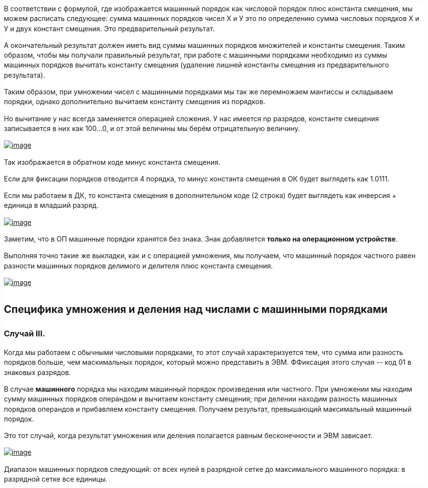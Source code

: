 В соответствии с формулой, где изображается машинный порядок как числовой порядок плюс константа смещения, мы можем расписать следующее: сумма машинных порядков чисел Х и У это по определению сумма числовых порядков Х и У и двух констант смещения. Это предварительный результат.

А окончательный результат должен иметь вид суммы машинных порядков множителей и константы смещения. Таким образом, чтобы мы получали правильный результат, при работе с машинными порядками необходимо из суммы машинных порядков вычитать константу смещения (удаление лишней константы смещения из предварительного результата).

Таким образом, при умножении чисел с машинными порядками мы так же перемножаем мантиссы и складываем порядки, однако дополнительно вычитаем константу смещения из порядков.

Но вычитание у нас всегда заменяется операцией сложения. У нас имеется np разрядов, константе смещения записывается в них как 100...0, и от этой величины мы берём отрицательную величину.

<a href="https://ibb.co/4RMvbK9"><img src="https://i.ibb.co/ZzK4QGt/image.png" alt="image" border="0"></a>

Так изображается в обратном коде минус константа смещения.

Если для фиксации порядков отводится 4 порядка, то минус константа смещения в ОК будет выглядеть как 1.0111.

Если мы работаем в ДК, то константа смещения в дополнительном коде (2 строка) будет выглядеть как инверсия + единица в младший разряд.

<a href="https://ibb.co/f4Dd96m"><img src="https://i.ibb.co/TmWM1jz/image.png" alt="image" border="0"></a>

Заметим, что в ОП машинные порядки хранятся без знака. Знак добавляется **только на операционном устройстве**.

Выполняя точно такие же выкладки, как и с операцией умножения, мы получаем, что машинный порядок частного равен разности машинных порядков делимого и делителя плюс константа смещения.

<a href="https://ibb.co/pfRLH1B"><img src="https://i.ibb.co/8rd7ymL/image.png" alt="image" border="0"></a>

## Специфика умножения и деления над числами с машинными порядками
### Случай III. 
Когда мы работаем с обычными числовыми порядками, то этот случай характеризуется тем, что сумма или разность порядков больше, чем маскимальных порядок, который можно представить в ЭВМ. ФФиксация этого случая -- код 01 в знаковых разрядов.

В случае **машинного** порядка мы находим машинный порядок произведения или частного. При умножении мы находим сумму машинных порядков операндом и вычитаем константу смещения; при делении находим разность машинных порядков операндов и прибавляем константу смещения. Получаем результат, превышающий максимальный машинный порядок.

Это тот случай, когда результат умножения или деления полагается равным бесконечности и ЭВМ зависает.

<a href="https://ibb.co/RTMCRDK"><img src="https://i.ibb.co/PGb5q6y/image.png" alt="image" border="0"></a>

Диапазон машинных порядков следующий: от всех нулей в разрядной сетке до максимального машинного порядка: в разрядной сетке все единицы.
